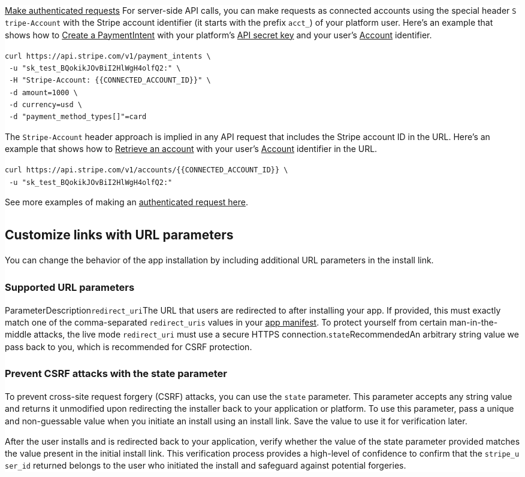 [Make authenticated
requests](https://docs.stripe.com/stripe-apps/install-links#authenticated-requests)
For server-side API calls, you can make requests as connected accounts using the
special header `Stripe-Account` with the Stripe account identifier (it starts
with the prefix `acct_`) of your platform user. Here’s an example that shows how
to [Create a PaymentIntent](https://docs.stripe.com/api/payment_intents/create)
with your platform’s [API secret key](https://docs.stripe.com/keys) and your
user’s [Account](https://docs.stripe.com/api/accounts) identifier.

```
curl https://api.stripe.com/v1/payment_intents \
 -u "sk_test_BQokikJOvBiI2HlWgH4olfQ2:" \
 -H "Stripe-Account: {{CONNECTED_ACCOUNT_ID}}" \
 -d amount=1000 \
 -d currency=usd \
 -d "payment_method_types[]"=card
```

The `Stripe-Account` header approach is implied in any API request that includes
the Stripe account ID in the URL. Here’s an example that shows how to [Retrieve
an account](https://docs.stripe.com/api/accounts/retrieve) with your user’s
[Account](https://docs.stripe.com/api/accounts) identifier in the URL.

```
curl https://api.stripe.com/v1/accounts/{{CONNECTED_ACCOUNT_ID}} \
 -u "sk_test_BQokikJOvBiI2HlWgH4olfQ2:"
```

See more examples of making an [authenticated request
here](https://docs.stripe.com/connect/authentication).

## Customize links with URL parameters

You can change the behavior of the app installation by including additional URL
parameters in the install link.

### Supported URL parameters

ParameterDescription`redirect_uri`The URL that users are redirected to after
installing your app. If provided, this must exactly match one of the
comma-separated `redirect_uris` values in your [app
manifest](https://docs.stripe.com/stripe-apps/reference/app-manifest). To
protect yourself from certain man-in-the-middle attacks, the live mode
`redirect_uri` must use a secure HTTPS connection.`state`RecommendedAn arbitrary
string value we pass back to you, which is recommended for CSRF protection.
### Prevent CSRF attacks with the state parameter

To prevent cross-site request forgery (CSRF) attacks, you can use the `state`
parameter. This parameter accepts any string value and returns it unmodified
upon redirecting the installer back to your application or platform. To use this
parameter, pass a unique and non-guessable value when you initiate an install
using an install link. Save the value to use it for verification later.

After the user installs and is redirected back to your application, verify
whether the value of the state parameter provided matches the value present in
the initial install link. This verification process provides a high-level of
confidence to confirm that the `stripe_user_id` returned belongs to the user who
initiated the install and safeguard against potential forgeries.
